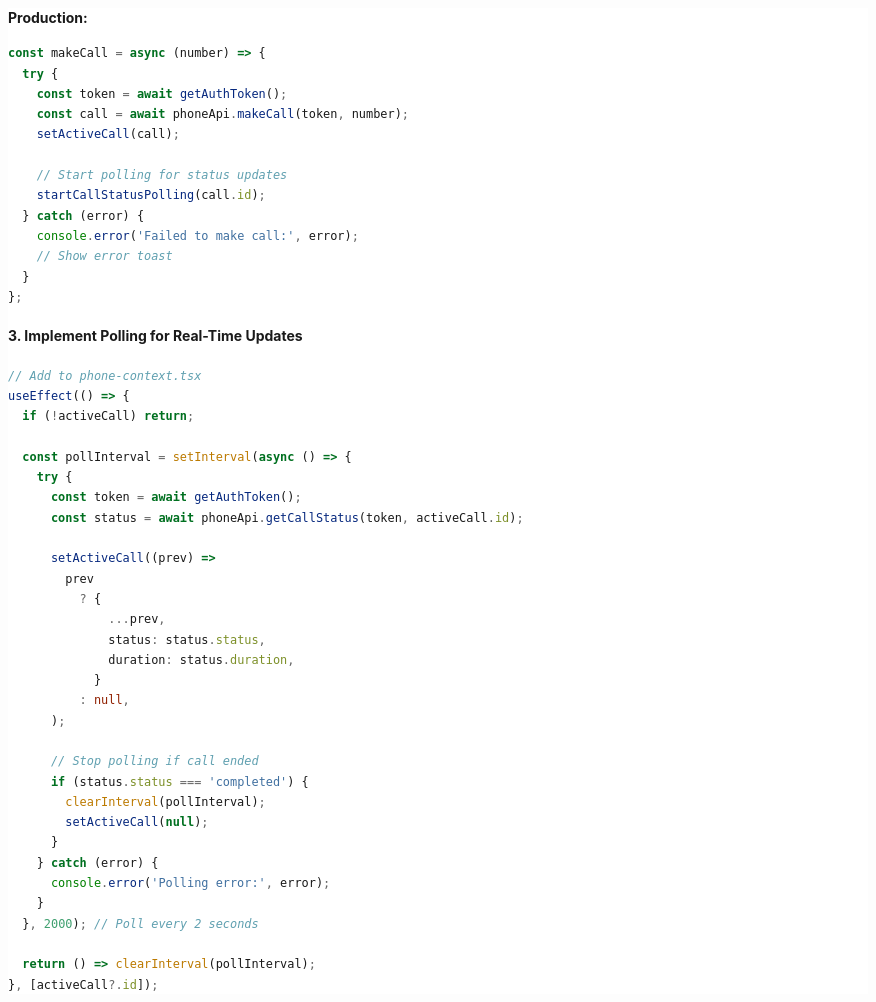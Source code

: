**Production:**

```typescript
const makeCall = async (number) => {
  try {
    const token = await getAuthToken();
    const call = await phoneApi.makeCall(token, number);
    setActiveCall(call);

    // Start polling for status updates
    startCallStatusPolling(call.id);
  } catch (error) {
    console.error('Failed to make call:', error);
    // Show error toast
  }
};
```

#### 3. **Implement Polling for Real-Time Updates**

```typescript
// Add to phone-context.tsx
useEffect(() => {
  if (!activeCall) return;

  const pollInterval = setInterval(async () => {
    try {
      const token = await getAuthToken();
      const status = await phoneApi.getCallStatus(token, activeCall.id);

      setActiveCall((prev) =>
        prev
          ? {
              ...prev,
              status: status.status,
              duration: status.duration,
            }
          : null,
      );

      // Stop polling if call ended
      if (status.status === 'completed') {
        clearInterval(pollInterval);
        setActiveCall(null);
      }
    } catch (error) {
      console.error('Polling error:', error);
    }
  }, 2000); // Poll every 2 seconds

  return () => clearInterval(pollInterval);
}, [activeCall?.id]);
```
